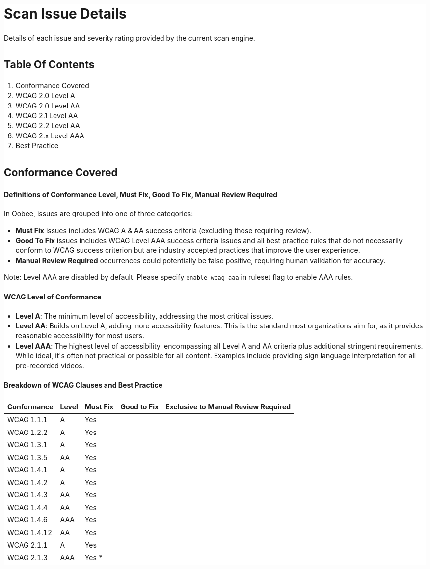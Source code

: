 # Scan Issue Details

Details of each issue and severity rating provided by the current scan engine.

## Table Of Contents

1. [Conformance Covered](#conformance-covered)
2. [WCAG 2.0 Level A](#wcag-20-level-a)
3. [WCAG 2.0 Level AA](#wcag-20-level-aa)
4. [WCAG 2.1 Level AA](#wcag-21-level-aa)
5. [WCAG 2.2 Level AA](#wcag-22-level-aa)
5. [WCAG 2.x Level AAA](#wcag-2x-level-aaa)
6. [Best Practice](#best-practice)

## Conformance Covered

#### Definitions of Conformance Level, Must Fix, Good To Fix, Manual Review Required

In Oobee, issues are grouped into one of three categories:
- **Must Fix** issues includes WCAG A & AA success criteria (excluding those requiring review). 
- **Good To Fix** issues includes WCAG Level AAA success criteria issues and all best practice rules that do not necessarily conform to WCAG success criterion but are industry accepted practices that improve the user experience.
- **Manual Review Required** occurrences could potentially be false positive, requiring human validation for accuracy.

Note: Level AAA are disabled by default.  Please specify `enable-wcag-aaa` in ruleset flag to enable AAA rules.

#### WCAG Level of Conformance

- **Level A**: The minimum level of accessibility, addressing the most critical issues.
- **Level AA**: Builds on Level A, adding more accessibility features. This is the standard most organizations aim for, as it provides reasonable accessibility for most users.
- **Level AAA**: The highest level of accessibility, encompassing all Level A and AA criteria plus additional stringent requirements. While ideal, it's often not practical or possible for all content. Examples include providing sign language interpretation for all pre-recorded videos.

#### Breakdown of WCAG Clauses and Best Practice

| Conformance | Level | Must Fix | Good to Fix | Exclusive to Manual Review Required |
|-------------|-------|----------|-------------|--------------|
| WCAG 1.1.1  | A     | Yes      |             |              |
| WCAG 1.2.2  | A     | Yes      |             |              |
| WCAG 1.3.1  | A     | Yes      |             |              |
| WCAG 1.3.5  | AA    | Yes      |             |              |
| WCAG 1.4.1  | A     | Yes      |             |              |
| WCAG 1.4.2  | A     | Yes      |             |              |
| WCAG 1.4.3  | AA    | Yes      |             |              |
| WCAG 1.4.4  | AA    | Yes      |             |              |
| WCAG 1.4.6  | AAA   | Yes      |             |              |
| WCAG 1.4.12 | AA    | Yes      |             |              |
| WCAG 2.1.1  | A     | Yes      |             |              |
| WCAG 2.1.3  | AAA   | Yes *    |             |              |